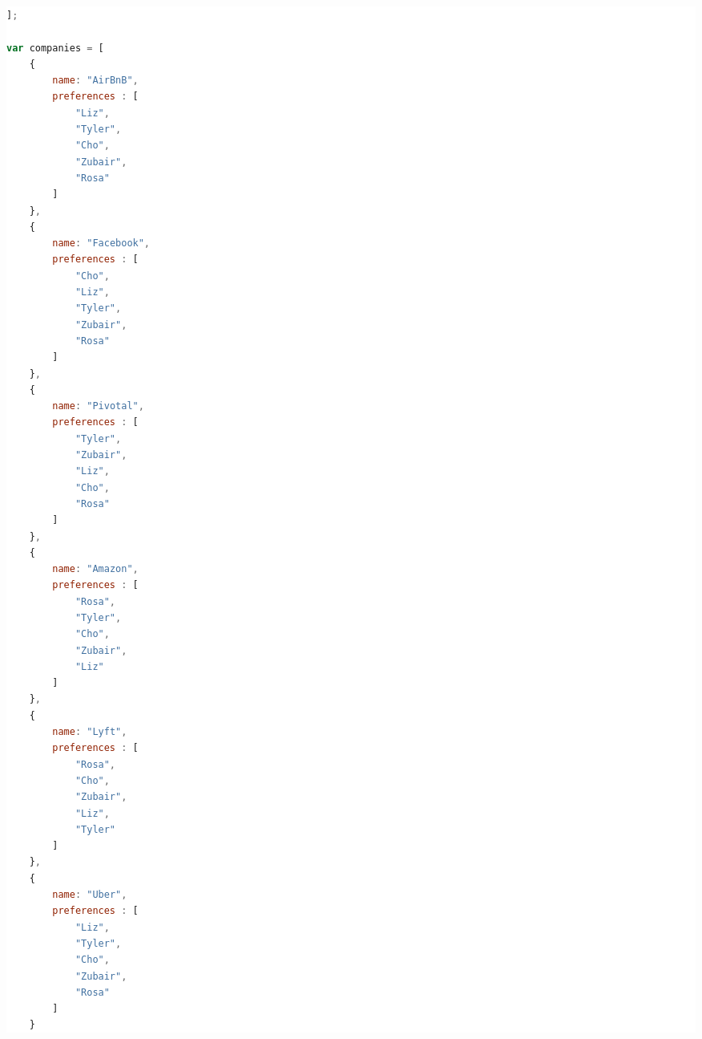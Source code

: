 ```js
];

var companies = [
	{
		name: "AirBnB",
		preferences : [
			"Liz",
			"Tyler",
			"Cho",
			"Zubair",
			"Rosa"
		]
	},
	{
		name: "Facebook",
		preferences : [
			"Cho",
			"Liz",
			"Tyler",
			"Zubair",
			"Rosa"
		]
	},
	{
		name: "Pivotal",
		preferences : [
			"Tyler",
			"Zubair",
			"Liz",
			"Cho",
			"Rosa"
		]
	},
	{
		name: "Amazon",
		preferences : [
			"Rosa",
			"Tyler",
			"Cho",
			"Zubair",
			"Liz"
		]
	},
	{
		name: "Lyft",
		preferences : [
			"Rosa",
			"Cho",
			"Zubair",
			"Liz",
			"Tyler"
		]
	},
	{
		name: "Uber",
		preferences : [
			"Liz",
			"Tyler",
			"Cho",
			"Zubair",
			"Rosa"
		]
	}
```